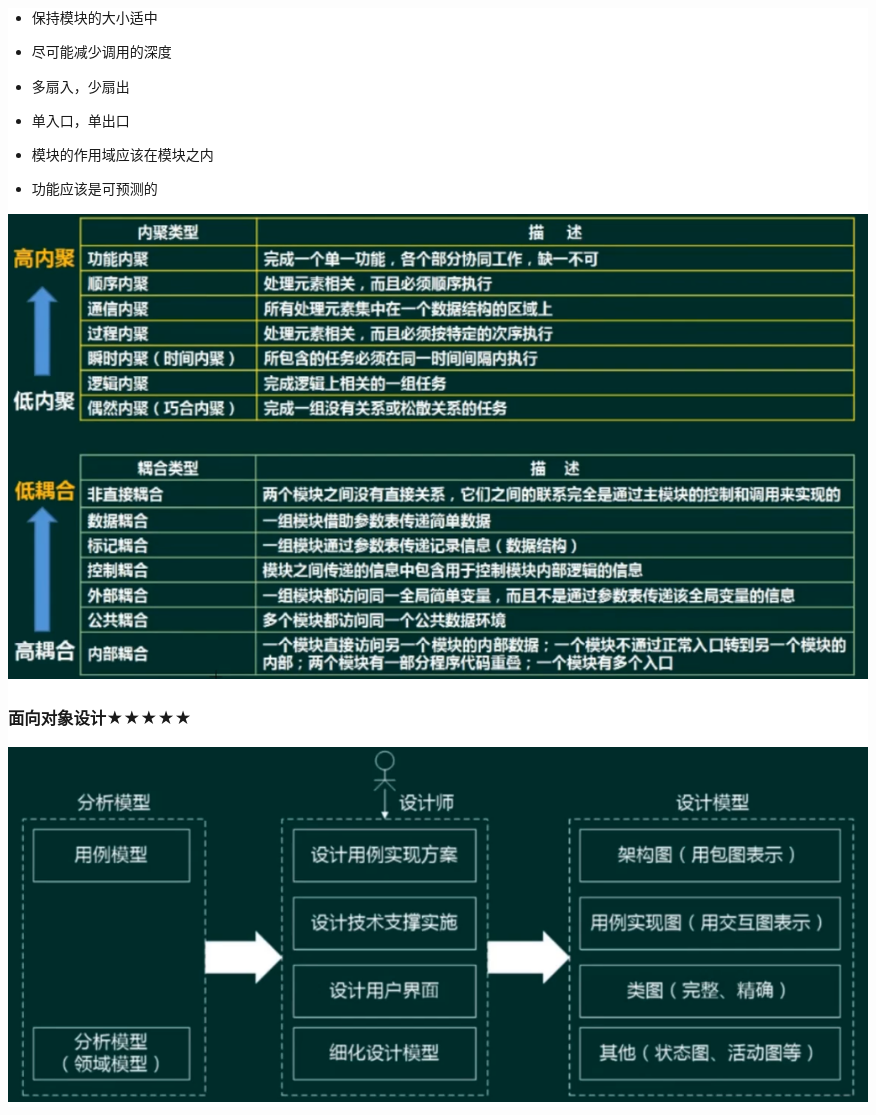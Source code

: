 

- 保持模块的大小适中

- 尽可能减少调用的深度

- 多扇入，少扇出

- 单入口，单出口
- 模块的作用域应该在模块之内

- 功能应该是可预测的



![image-20210817211050814](../images/image-20210817211050814.png)

### 面向对象设计★★★★★

![image-20210817211624200](../images/image-20210817211624200.png)
